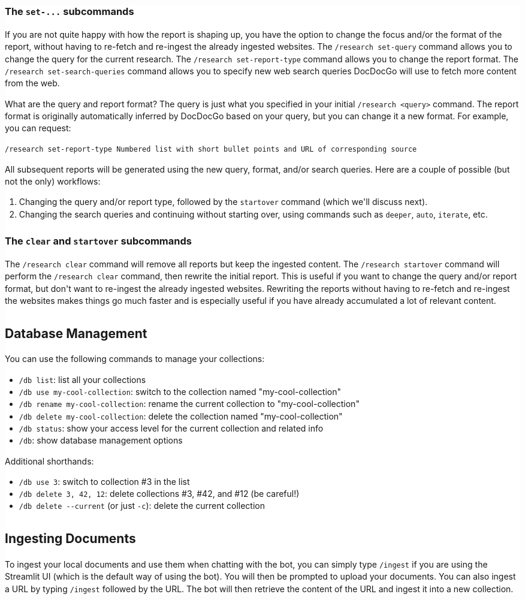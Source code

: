 ### The `set-...` subcommands

If you are not quite happy with how the report is shaping up, you have the option to change the focus and/or the format of the report, without having to re-fetch and re-ingest the already ingested websites. The `/research set-query` command allows you to change the query for the current research. The `/research set-report-type` command allows you to change the report format. The `/research set-search-queries` command allows you to specify new web search queries DocDocGo will use to fetch more content from the web.

What are the query and report format? The query is just what you specified in your initial `/research <query>` command. The report format is originally automatically inferred by DocDocGo based on your query, but you can change it a new format. For example, you can request:

```markdown
/research set-report-type Numbered list with short bullet points and URL of corresponding source
```

All subsequent reports will be generated using the new query, format, and/or search queries. Here are a couple of possible (but not the only) workflows:

1. Changing the query and/or report type, followed by the `startover` command (which we'll discuss next).
2. Changing the search queries and continuing without starting over, using commands such as `deeper`, `auto`, `iterate`, etc.

### The `clear` and `startover` subcommands

The `/research clear` command will remove all reports but keep the ingested content. The `/research startover` command will perform the `/research clear` command, then rewrite the initial report. This is useful if you want to change the query and/or report format, but don't want to re-ingest the already ingested websites. Rewriting the reports without having to re-fetch and re-ingest the websites makes things go much faster and is especially useful if you have already accumulated a lot of relevant content.

## Database Management

You can use the following commands to manage your collections:

- `/db list`: list all your collections
- `/db use my-cool-collection`: switch to the collection named "my-cool-collection"
- `/db rename my-cool-collection`: rename the current collection to "my-cool-collection"
- `/db delete my-cool-collection`: delete the collection named "my-cool-collection"
- `/db status`: show your access level for the current collection and related info
- `/db`: show database management options

Additional shorthands:

- `/db use 3`: switch to collection #3 in the list
- `/db delete 3, 42, 12`: delete collections #3, #42, and #12 (be careful!)
- `/db delete --current` (or just `-c`): delete the current collection

## Ingesting Documents

To ingest your local documents and use them when chatting with the bot, you can simply type `/ingest` if you are using the Streamlit UI (which is the default way of using the bot). You will then be prompted to upload your documents. You can also ingest a URL by typing `/ingest` followed by the URL. The bot will then retrieve the content of the URL and ingest it into a new collection.
